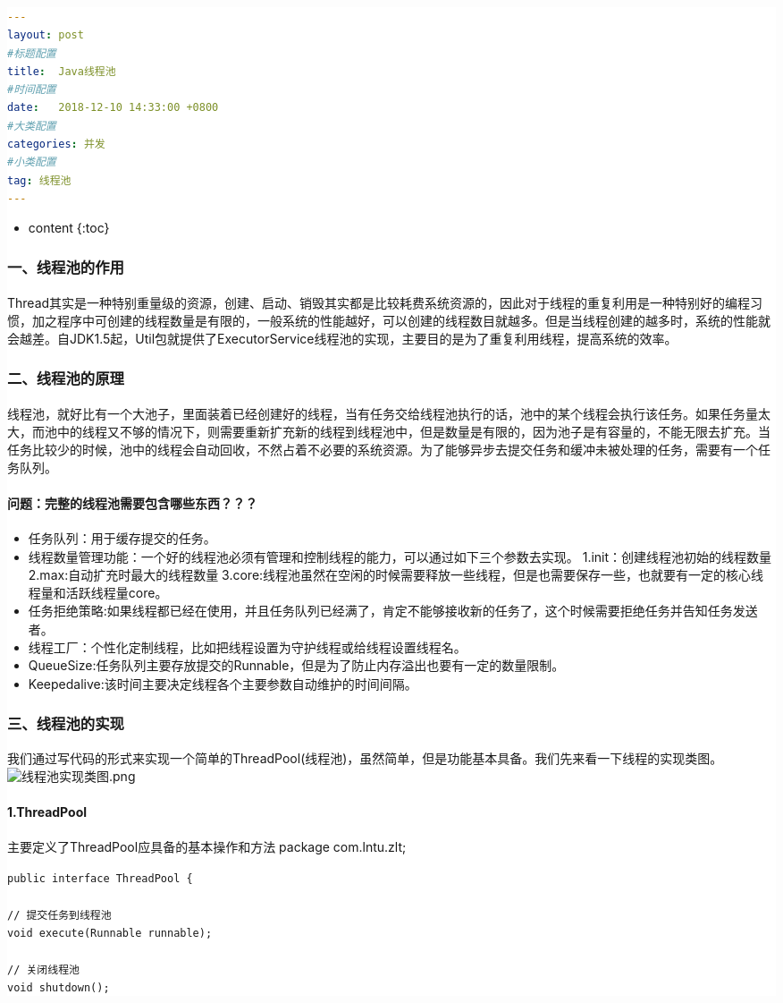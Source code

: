 ```yaml
---
layout: post
#标题配置
title:  Java线程池
#时间配置
date:   2018-12-10 14:33:00 +0800
#大类配置
categories: 并发
#小类配置
tag: 线程池
---
```


* content
{:toc}




### 一、线程池的作用
Thread其实是一种特别重量级的资源，创建、启动、销毁其实都是比较耗费系统资源的，因此对于线程的重复利用是一种特别好的编程习惯，加之程序中可创建的线程数量是有限的，一般系统的性能越好，可以创建的线程数目就越多。但是当线程创建的越多时，系统的性能就会越差。自JDK1.5起，Util包就提供了ExecutorService线程池的实现，主要目的是为了重复利用线程，提高系统的效率。
### 二、线程池的原理
线程池，就好比有一个大池子，里面装着已经创建好的线程，当有任务交给线程池执行的话，池中的某个线程会执行该任务。如果任务量太大，而池中的线程又不够的情况下，则需要重新扩充新的线程到线程池中，但是数量是有限的，因为池子是有容量的，不能无限去扩充。当任务比较少的时候，池中的线程会自动回收，不然占着不必要的系统资源。为了能够异步去提交任务和缓冲未被处理的任务，需要有一个任务队列。
#### 问题：完整的线程池需要包含哪些东西？？？
- 任务队列：用于缓存提交的任务。
- 线程数量管理功能：一个好的线程池必须有管理和控制线程的能力，可以通过如下三个参数去实现。
  1.init：创建线程池初始的线程数量
  2.max:自动扩充时最大的线程数量
  3.core:线程池虽然在空闲的时候需要释放一些线程，但是也需要保存一些，也就要有一定的核心线程量和活跃线程量core。
- 任务拒绝策略:如果线程都已经在使用，并且任务队列已经满了，肯定不能够接收新的任务了，这个时候需要拒绝任务并告知任务发送者。
- 线程工厂：个性化定制线程，比如把线程设置为守护线程或给线程设置线程名。
- QueueSize:任务队列主要存放提交的Runnable，但是为了防止内存溢出也要有一定的数量限制。
- Keepedalive:该时间主要决定线程各个主要参数自动维护的时间间隔。
### 三、线程池的实现
我们通过写代码的形式来实现一个简单的ThreadPool(线程池)，虽然简单，但是功能基本具备。我们先来看一下线程的实现类图。
![线程池实现类图.png](https://upload-images.jianshu.io/upload_images/12475647-027d1d95998ba8bf.png?imageMogr2/auto-orient/strip%7CimageView2/2/w/1240)
#### 1.ThreadPool
主要定义了ThreadPool应具备的基本操作和方法
    package com.lntu.zlt;

    public interface ThreadPool {

	// 提交任务到线程池
	void execute(Runnable runnable);

	// 关闭线程池
	void shutdown();
